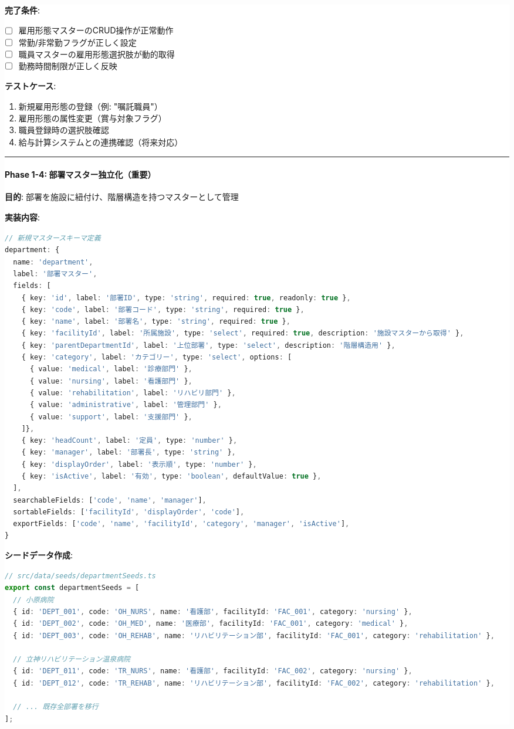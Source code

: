 **完了条件**:
- [ ] 雇用形態マスターのCRUD操作が正常動作
- [ ] 常勤/非常勤フラグが正しく設定
- [ ] 職員マスターの雇用形態選択肢が動的取得
- [ ] 勤務時間制限が正しく反映

**テストケース**:
1. 新規雇用形態の登録（例: "嘱託職員"）
2. 雇用形態の属性変更（賞与対象フラグ）
3. 職員登録時の選択肢確認
4. 給与計算システムとの連携確認（将来対応）

---

#### **Phase 1-4: 部署マスター独立化（重要）**

**目的**: 部署を施設に紐付け、階層構造を持つマスターとして管理

**実装内容**:
```typescript
// 新規マスタースキーマ定義
department: {
  name: 'department',
  label: '部署マスター',
  fields: [
    { key: 'id', label: '部署ID', type: 'string', required: true, readonly: true },
    { key: 'code', label: '部署コード', type: 'string', required: true },
    { key: 'name', label: '部署名', type: 'string', required: true },
    { key: 'facilityId', label: '所属施設', type: 'select', required: true, description: '施設マスターから取得' },
    { key: 'parentDepartmentId', label: '上位部署', type: 'select', description: '階層構造用' },
    { key: 'category', label: 'カテゴリー', type: 'select', options: [
      { value: 'medical', label: '診療部門' },
      { value: 'nursing', label: '看護部門' },
      { value: 'rehabilitation', label: 'リハビリ部門' },
      { value: 'administrative', label: '管理部門' },
      { value: 'support', label: '支援部門' },
    ]},
    { key: 'headCount', label: '定員', type: 'number' },
    { key: 'manager', label: '部署長', type: 'string' },
    { key: 'displayOrder', label: '表示順', type: 'number' },
    { key: 'isActive', label: '有効', type: 'boolean', defaultValue: true },
  ],
  searchableFields: ['code', 'name', 'manager'],
  sortableFields: ['facilityId', 'displayOrder', 'code'],
  exportFields: ['code', 'name', 'facilityId', 'category', 'manager', 'isActive'],
}
```

**シードデータ作成**:
```typescript
// src/data/seeds/departmentSeeds.ts
export const departmentSeeds = [
  // 小原病院
  { id: 'DEPT_001', code: 'OH_NURS', name: '看護部', facilityId: 'FAC_001', category: 'nursing' },
  { id: 'DEPT_002', code: 'OH_MED', name: '医療部', facilityId: 'FAC_001', category: 'medical' },
  { id: 'DEPT_003', code: 'OH_REHAB', name: 'リハビリテーション部', facilityId: 'FAC_001', category: 'rehabilitation' },

  // 立神リハビリテーション温泉病院
  { id: 'DEPT_011', code: 'TR_NURS', name: '看護部', facilityId: 'FAC_002', category: 'nursing' },
  { id: 'DEPT_012', code: 'TR_REHAB', name: 'リハビリテーション部', facilityId: 'FAC_002', category: 'rehabilitation' },

  // ... 既存全部署を移行
];
```